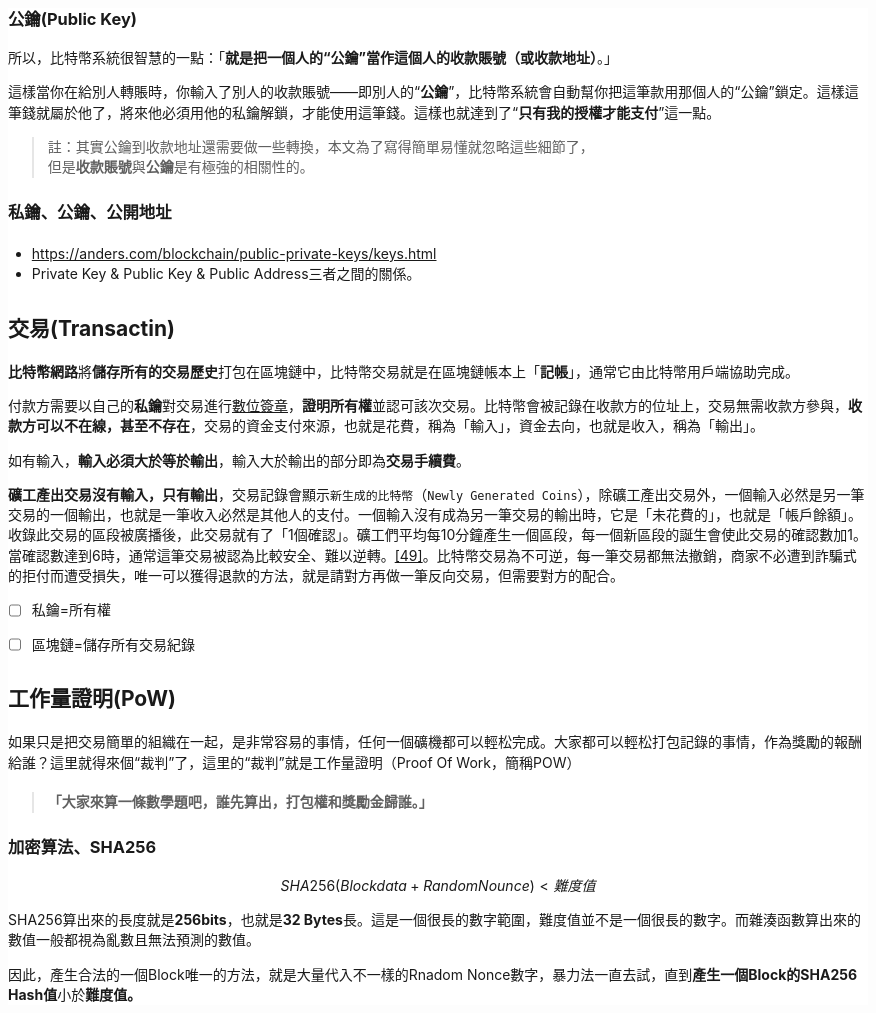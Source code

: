 ### 公鑰\(Public Key\)

所以，比特幣系統很智慧的一點：「**就是把一個人的“公鑰”當作這個人的收款賬號（或收款地址）**。」

這樣當你在給別人轉賬時，你輸入了別人的收款賬號——即別人的“**公鑰**”，比特幣系統會自動幫你把這筆款用那個人的“公鑰”鎖定。這樣這筆錢就屬於他了，將來他必須用他的私鑰解鎖，才能使用這筆錢。這樣也就達到了“**只有我的授權才能支付**”這一點。 

> 註：其實公鑰到收款地址還需要做一些轉換，本文為了寫得簡單易懂就忽略這些細節了，  
> 但是**收款賬號**與**公鑰**是有極強的相關性的。

### 私鑰、公鑰、公開地址

#### 

* [https://anders.com/blockchain/public-private-keys/keys.html ](https://anders.com/blockchain/public-private-keys/keys.html%20)
* Private Key & Public Key & Public Address三者之間的關係。 





## 交易\(Transactin\)

**比特幣網路**將**儲存所有的交易歷史**打包在區塊鏈中，比特幣交易就是在區塊鏈帳本上「**記帳**」，通常它由比特幣用戶端協助完成。

付款方需要以自己的**私鑰**對交易進行[數位簽章](https://zh.wikipedia.org/wiki/%E6%95%B8%E4%BD%8D%E7%B0%BD%E7%AB%A0)，**證明所有權**並認可該次交易。比特幣會被記錄在收款方的位址上，交易無需收款方參與，**收款方可以不在線，甚至不存在**，交易的資金支付來源，也就是花費，稱為「輸入」，資金去向，也就是收入，稱為「輸出」。

如有輸入，**輸入必須大於等於輸出**，輸入大於輸出的部分即為**交易手續費**。

**礦工產出交易沒有輸入，只有輸出**，交易記錄會顯示`新生成的比特幣`（`Newly Generated Coins`），除礦工產出交易外，一個輸入必然是另一筆交易的一個輸出，也就是一筆收入必然是其他人的支付。一個輸入沒有成為另一筆交易的輸出時，它是「未花費的」，也就是「帳戶餘額」。收錄此交易的區段被廣播後，此交易就有了「1個確認」。礦工們平均每10分鐘產生一個區段，每一個新區段的誕生會使此交易的確認數加1。當確認數達到6時，通常這筆交易被認為比較安全、難以逆轉。[\[49\]](https://zh.wikipedia.org/wiki/%E6%AF%94%E7%89%B9%E5%B8%81#cite_note-52)。比特幣交易為不可逆，每一筆交易都無法撤銷，商家不必遭到詐騙式的拒付而遭受損失，唯一可以獲得退款的方法，就是請對方再做一筆反向交易，但需要對方的配合。

* [ ] 私鑰=所有權
* [ ] 區塊鏈=儲存所有交易紀錄



## **工作量證明\(PoW\)**

如果只是把交易簡單的組織在一起，是非常容易的事情，任何一個礦機都可以輕松完成。大家都可以輕松打包記錄的事情，作為獎勵的報酬給誰？這里就得來個“裁判”了，這里的“裁判”就是工作量證明（Proof Of Work，簡稱POW）

> #### 「大家來算一條數學題吧，誰先算出，打包權和獎勵金歸誰。」

### 加密算法、SHA256

$$
SHA256(Blockdata + RandomNounce) < 難度值
$$

SHA256算出來的長度就是**256bits**，也就是**32 Bytes**長。這是一個很長的數字範圍，難度值並不是一個很長的數字。而雜湊函數算出來的數值一般都視為亂數且無法預測的數值。

因此，產生合法的一個Block唯一的方法，就是大量代入不一樣的Rnadom Nonce數字，暴力法一直去試，直到**產生一個Block的SHA256 Hash值**小於**難度值。**

